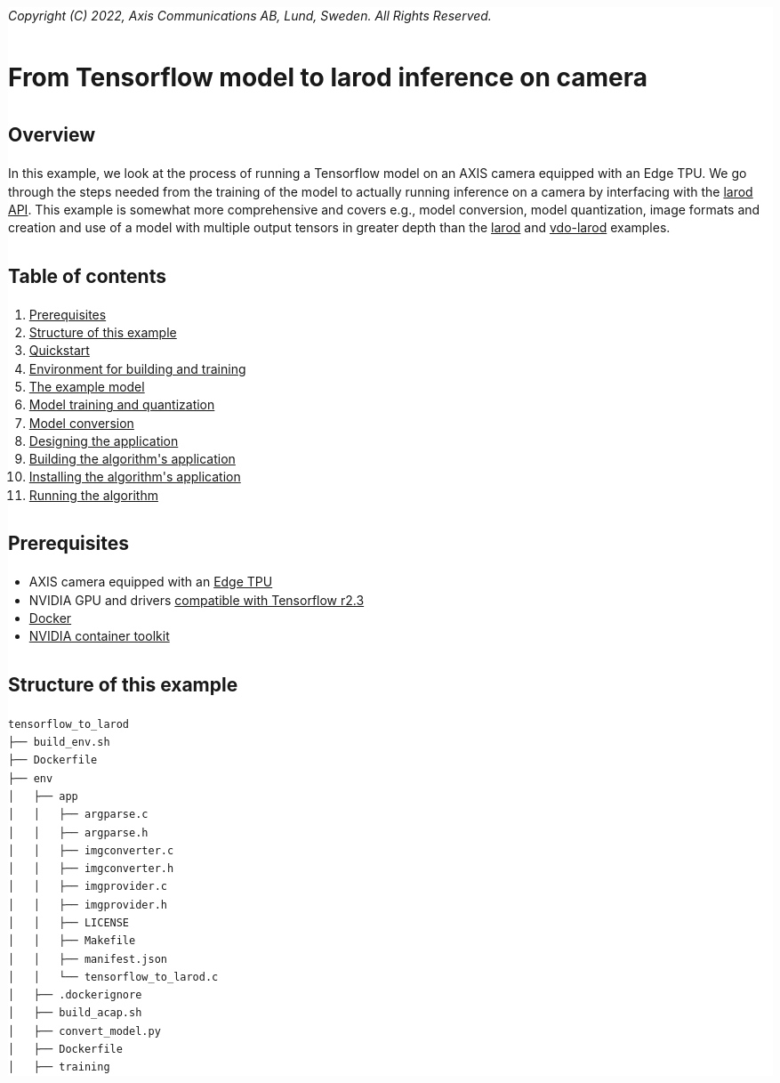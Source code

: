 *Copyright (C) 2022, Axis Communications AB, Lund, Sweden. All Rights Reserved.*

# From Tensorflow model to larod inference on camera

## Overview

In this example, we look at the process of running a Tensorflow model on
an AXIS camera equipped with an Edge TPU. We go through the steps needed from the training of the model
to actually running inference on a camera by interfacing with the
[larod API](https://www.axis.com/techsup/developer_doc/acap3/3.5/api/larod/html/index.html).
This example is somewhat more comprehensive and covers e.g.,
model conversion, model quantization, image formats and creation and use of a model with multiple output tensors in
greater depth than the [larod](../larod) and [vdo-larod](../vdo-larod) examples.

## Table of contents

1. [Prerequisites](#prerequisites)
2. [Structure of this example](#structure-of-this-example)
3. [Quickstart](#quickstart)
4. [Environment for building and training](#environment-for-building-and-training)
5. [The example model](#the-example-model)
6. [Model training and quantization](#model-training-and-quantization)
7. [Model conversion](#model-conversion)
8. [Designing the application](#designing-the-application)
9. [Building the algorithm's application](#building-the-algorithms-application)
10. [Installing the algorithm's application](#installing-the-algorithms-application)
11. [Running the algorithm](#running-the-algorithm)

## Prerequisites

- AXIS camera equipped with an [Edge TPU](https://coral.ai/docs/edgetpu/faq/)
- NVIDIA GPU and drivers [compatible with Tensorflow r2.3](https://www.tensorflow.org/install/source#gpu)
- [Docker](https://docs.docker.com/get-docker/)
- [NVIDIA container toolkit](https://docs.nvidia.com/datacenter/cloud-native/container-toolkit/install-guide.html#installing-on-ubuntu-and-debian)

## Structure of this example

```sh
tensorflow_to_larod
├── build_env.sh
├── Dockerfile
├── env
│   ├── app
│   │   ├── argparse.c
│   │   ├── argparse.h
│   │   ├── imgconverter.c
│   │   ├── imgconverter.h
│   │   ├── imgprovider.c
│   │   ├── imgprovider.h
│   │   ├── LICENSE
│   │   ├── Makefile
│   │   ├── manifest.json
│   │   └── tensorflow_to_larod.c
│   ├── .dockerignore
│   ├── build_acap.sh
│   ├── convert_model.py
│   ├── Dockerfile
│   ├── training
```